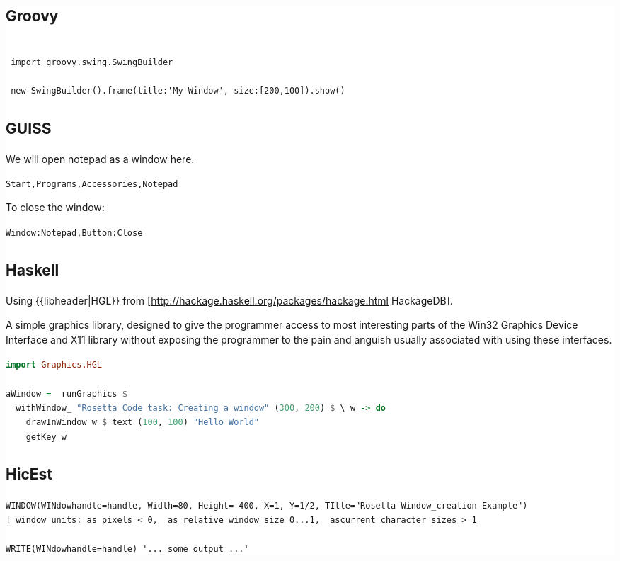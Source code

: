 

## Groovy


```txt

 import groovy.swing.SwingBuilder

 new SwingBuilder().frame(title:'My Window', size:[200,100]).show()

```



## GUISS


We will open notepad as a window here.


```guiss
Start,Programs,Accessories,Notepad
```


To close the window:


```guiss
Window:Notepad,Button:Close
```



## Haskell

Using {{libheader|HGL}} from [http://hackage.haskell.org/packages/hackage.html HackageDB].

A simple graphics library, designed to give the programmer access to most interesting parts of the Win32 Graphics Device Interface and X11 library without exposing the programmer to the pain and anguish usually associated with using these interfaces.

```haskell
import Graphics.HGL

aWindow =  runGraphics $
  withWindow_ "Rosetta Code task: Creating a window" (300, 200) $ \ w -> do
	drawInWindow w $ text (100, 100) "Hello World"
	getKey w
```



## HicEst


```hicest
WINDOW(WINdowhandle=handle, Width=80, Height=-400, X=1, Y=1/2, TItle="Rosetta Window_creation Example")
! window units: as pixels < 0,  as relative window size 0...1,  ascurrent character sizes > 1

WRITE(WINdowhandle=handle) '... some output ...'
```

